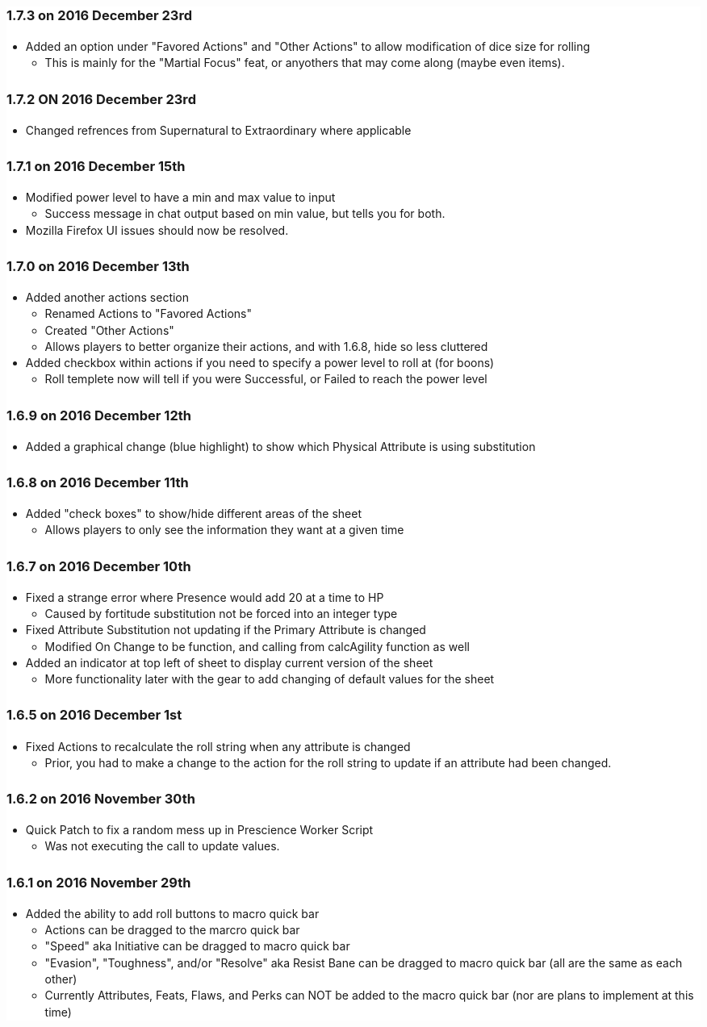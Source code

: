 ### 1.7.3 on 2016 December 23rd
* Added an option under "Favored Actions" and "Other Actions" to allow modification of dice size for rolling
	- This is mainly for the "Martial Focus" feat, or anyothers that may come along (maybe even items).

### 1.7.2 ON 2016 December 23rd
* Changed refrences from Supernatural to Extraordinary where applicable

### 1.7.1 on 2016 December 15th
* Modified power level to have a min and max value to input
	- Success message in chat output based on min value, but tells you for both.
* Mozilla Firefox UI issues should now be resolved.

### 1.7.0 on 2016 December 13th
* Added another actions section
	- Renamed Actions to "Favored Actions"
	- Created "Other Actions"
	- Allows players to better organize their actions, and with 1.6.8, hide so less cluttered
* Added checkbox within actions if you need to specify a power level to roll at (for boons)
	- Roll templete now will tell if you were Successful, or Failed to reach the power level

### 1.6.9 on 2016 December 12th
* Added a graphical change (blue highlight) to show which Physical Attribute is using substitution

### 1.6.8 on 2016 December 11th
* Added "check boxes" to show/hide different areas of the sheet
	- Allows players to only see the information they want at a given time

### 1.6.7 on 2016 December 10th
* Fixed a strange error where Presence would add 20 at a time to HP
	- Caused by fortitude substitution not be forced into an integer type
* Fixed Attribute Substitution not updating if the Primary Attribute is changed
	- Modified On Change to be function, and calling from calcAgility function as well
* Added an indicator at top left of sheet to display current version of the sheet
	- More functionality later with the gear to add changing of default values for the sheet

### 1.6.5 on 2016 December 1st
* Fixed Actions to recalculate the roll string when any attribute is changed
	- Prior, you had to make a change to the action for the roll string to update if an attribute had been changed.

### 1.6.2 on 2016 November 30th
* Quick Patch to fix a random mess up in Prescience Worker Script
	- Was not executing the call to update values.

### 1.6.1 on 2016 November 29th
* Added the ability to add roll buttons to macro quick bar
	- Actions can be dragged to the marcro quick bar
	- "Speed" aka Initiative can be dragged to macro quick bar
	- "Evasion", "Toughness", and/or "Resolve" aka Resist Bane can be dragged to macro quick bar (all are the same as each other)
	- Currently Attributes, Feats, Flaws, and Perks can NOT be added to the macro quick bar (nor are plans to implement at this time)
